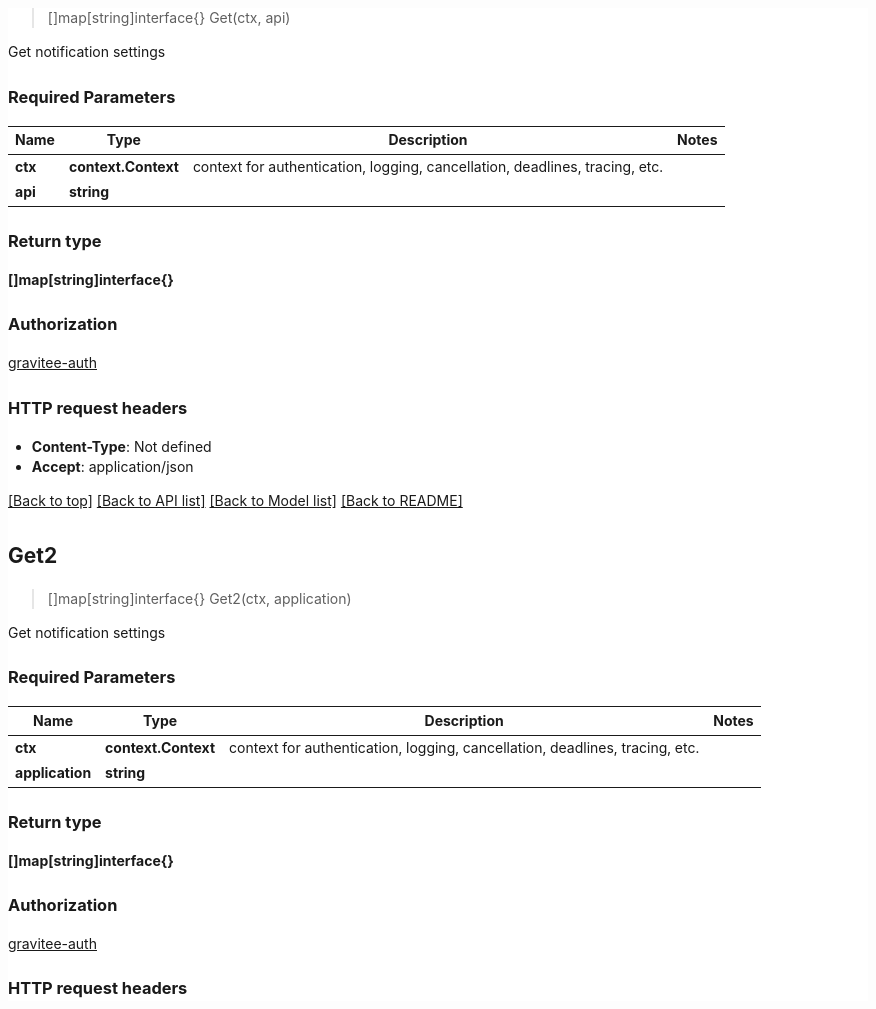 > []map[string]interface{} Get(ctx, api)

Get notification settings

### Required Parameters


Name | Type | Description  | Notes
------------- | ------------- | ------------- | -------------
**ctx** | **context.Context** | context for authentication, logging, cancellation, deadlines, tracing, etc.
**api** | **string**|  | 

### Return type

**[]map[string]interface{}**

### Authorization

[gravitee-auth](../README.md#gravitee-auth)

### HTTP request headers

- **Content-Type**: Not defined
- **Accept**: application/json

[[Back to top]](#) [[Back to API list]](../README.md#documentation-for-api-endpoints)
[[Back to Model list]](../README.md#documentation-for-models)
[[Back to README]](../README.md)


## Get2

> []map[string]interface{} Get2(ctx, application)

Get notification settings

### Required Parameters


Name | Type | Description  | Notes
------------- | ------------- | ------------- | -------------
**ctx** | **context.Context** | context for authentication, logging, cancellation, deadlines, tracing, etc.
**application** | **string**|  | 

### Return type

**[]map[string]interface{}**

### Authorization

[gravitee-auth](../README.md#gravitee-auth)

### HTTP request headers
